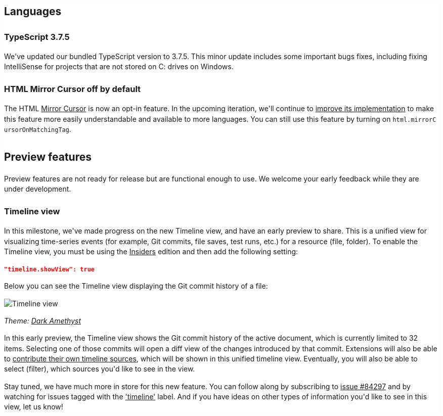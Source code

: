 ## Languages

### TypeScript 3.7.5

We've updated our bundled TypeScript version to 3.7.5. This minor update
includes some important bugs fixes, including fixing IntelliSense for projects
that are not stored on C: drives on Windows.

### HTML Mirror Cursor off by default

The HTML
[Mirror Cursor](https://code.visualstudio.com/updates/v1_41#_html-mirror-cursor)
is now an opt-in feature. In the upcoming iteration, we'll continue to
[improve its implementation](https://github.com/microsoft/vscode/issues/88424)
to make this feature more easily understandable and available to more languages.
You can still use this feature by turning on `html.mirrorCursorOnMatchingTag`.

## Preview features

Preview features are not ready for release but are functional enough to use. We
welcome your early feedback while they are under development.

### Timeline view

In this milestone, we've made progress on the new Timeline view, and have an
early preview to share. This is a unified view for visualizing time-series
events (for example, Git commits, file saves, test runs, etc.) for a resource
(file, folder). To enable the Timeline view, you must be using the
[Insiders](https://code.visualstudio.com/insiders/) edition and then add the
following setting:

```json
"timeline.showView": true
```

Below you can see the Timeline view displaying the Git commit history of a file:

![Timeline view](images/1_42/timeline.png)

_Theme:
[Dark Amethyst](https://marketplace.visualstudio.com/items?itemName=eamodio.amethyst-theme)_

In this early preview, the Timeline view shows the Git commit history of the
active document, which is currently limited to 32 items. Selecting one of those
commits will open a diff view of the changes introduced by that commit.
Extensions will also be able to
[contribute their own timeline sources](#timeline-providers), which will be
shown in this unified timeline view. Eventually, you will also be able to select
(filter), which sources you'd like to see in the view.

Stay tuned, we have much more in store for this new feature. You can follow
along by subscribing to
[issue #84297](https://github.com/microsoft/vscode/issues/84297) and by watching
for issues tagged with the
['timeline'](https://github.com/microsoft/vscode/labels/timeline) label. And if
you have ideas on other types of information you'd like to see in this view, let
us know!
